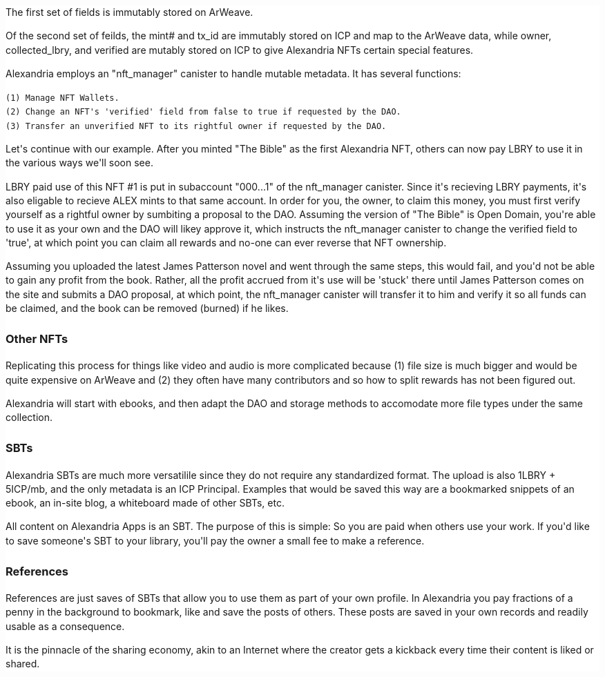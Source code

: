 The first set of fields is immutably stored on ArWeave. 

Of the second set of feilds, the mint# and tx_id are immutably stored on ICP and map to the ArWeave data, while owner, collected_lbry, and verified are mutably stored on ICP to give Alexandria NFTs certain special features.

Alexandria employs an "nft_manager" canister to handle mutable metadata. It has several functions:

    (1) Manage NFT Wallets.
    (2) Change an NFT's 'verified' field from false to true if requested by the DAO.
    (3) Transfer an unverified NFT to its rightful owner if requested by the DAO.

Let's continue with our example. After you minted "The Bible" as the first Alexandria NFT, others can now pay LBRY to use it in the various ways we'll soon see.

LBRY paid use of this NFT #1 is put in subaccount "000...1" of the nft_manager canister. Since it's recieving LBRY payments, it's also eligable to recieve ALEX mints to that same account. In order for you, the owner, to claim this money, you must first verify yourself as a rightful owner by sumbiting a proposal to the DAO. Assuming the version of "The Bible" is Open Domain, you're able to use it as your own and the DAO will likey approve it, which instructs the nft_manager canister to change the verified field to 'true', at which point you can claim all rewards and no-one can ever reverse that NFT ownership.

Assuming you uploaded the latest James Patterson novel and went through the same steps, this would fail, and you'd not be able to gain any profit from the book. Rather, all the profit accrued from it's use will be 'stuck' there until James Patterson comes on the site and submits a DAO proposal, at which point, the nft_manager canister will transfer it to him and verify it so all funds can be claimed, and the book can be removed (burned) if he likes.

### Other NFTs

Replicating this process for things like video and audio is more complicated because (1) file size is much bigger and would be quite expensive on ArWeave and (2) they often have many contributors and so how to split rewards has not been figured out.

Alexandria will start with ebooks, and then adapt the DAO and storage methods to accomodate more file types under the same collection.

### SBTs

Alexandria SBTs are much more versatilile since they do not require any standardized format. The upload is also 1LBRY + 5ICP/mb, and the only metadata is an ICP Principal. Examples that would be saved this way are a bookmarked snippets of an ebook, an in-site blog, a whiteboard made of other SBTs, etc.

All content on Alexandria Apps is an SBT. The purpose of this is simple: So you are paid when others use your work. If you'd like to save someone's SBT to your library, you'll pay the owner a small fee to make a reference.

### References

References are just saves of SBTs that allow you to use them as part of your own profile. In Alexandria you pay fractions of a penny in the background to bookmark, like and save the posts of others. These posts are saved in your own records and readily usable as a consequence.

It is the pinnacle of the sharing economy, akin to an Internet where the creator gets a kickback every time their content is liked or shared.
